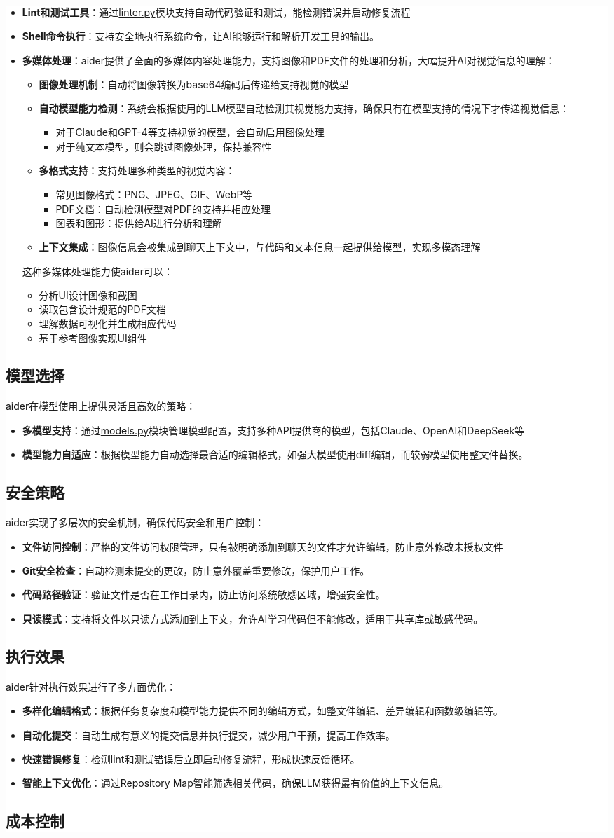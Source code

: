 - **Lint和测试工具**：通过[linter.py](aider/aider/linter.py)模块支持自动代码验证和测试，能检测错误并启动修复流程

- **Shell命令执行**：支持安全地执行系统命令，让AI能够运行和解析开发工具的输出。

- **多媒体处理**：aider提供了全面的多媒体内容处理能力，支持图像和PDF文件的处理和分析，大幅提升AI对视觉信息的理解：

    - **图像处理机制**：自动将图像转换为base64编码后传递给支持视觉的模型

    - **自动模型能力检测**：系统会根据使用的LLM模型自动检测其视觉能力支持，确保只有在模型支持的情况下才传递视觉信息：
      - 对于Claude和GPT-4等支持视觉的模型，会自动启用图像处理
      - 对于纯文本模型，则会跳过图像处理，保持兼容性

    - **多格式支持**：支持处理多种类型的视觉内容：
      - 常见图像格式：PNG、JPEG、GIF、WebP等
      - PDF文档：自动检测模型对PDF的支持并相应处理
      - 图表和图形：提供给AI进行分析和理解

    - **上下文集成**：图像信息会被集成到聊天上下文中，与代码和文本信息一起提供给模型，实现多模态理解

    这种多媒体处理能力使aider可以：
    - 分析UI设计图像和截图
    - 读取包含设计规范的PDF文档
    - 理解数据可视化并生成相应代码
    - 基于参考图像实现UI组件

## 模型选择

aider在模型使用上提供灵活且高效的策略：

- **多模型支持**：通过[models.py](aider/aider/models.py)模块管理模型配置，支持多种API提供商的模型，包括Claude、OpenAI和DeepSeek等

- **模型能力自适应**：根据模型能力自动选择最合适的编辑格式，如强大模型使用diff编辑，而较弱模型使用整文件替换。


## 安全策略

aider实现了多层次的安全机制，确保代码安全和用户控制：

- **文件访问控制**：严格的文件访问权限管理，只有被明确添加到聊天的文件才允许编辑，防止意外修改未授权文件

- **Git安全检查**：自动检测未提交的更改，防止意外覆盖重要修改，保护用户工作。

- **代码路径验证**：验证文件是否在工作目录内，防止访问系统敏感区域，增强安全性。

- **只读模式**：支持将文件以只读方式添加到上下文，允许AI学习代码但不能修改，适用于共享库或敏感代码。

## 执行效果

aider针对执行效果进行了多方面优化：

- **多样化编辑格式**：根据任务复杂度和模型能力提供不同的编辑方式，如整文件编辑、差异编辑和函数级编辑等。

- **自动化提交**：自动生成有意义的提交信息并执行提交，减少用户干预，提高工作效率。

- **快速错误修复**：检测lint和测试错误后立即启动修复流程，形成快速反馈循环。

- **智能上下文优化**：通过Repository Map智能筛选相关代码，确保LLM获得最有价值的上下文信息。

## 成本控制
